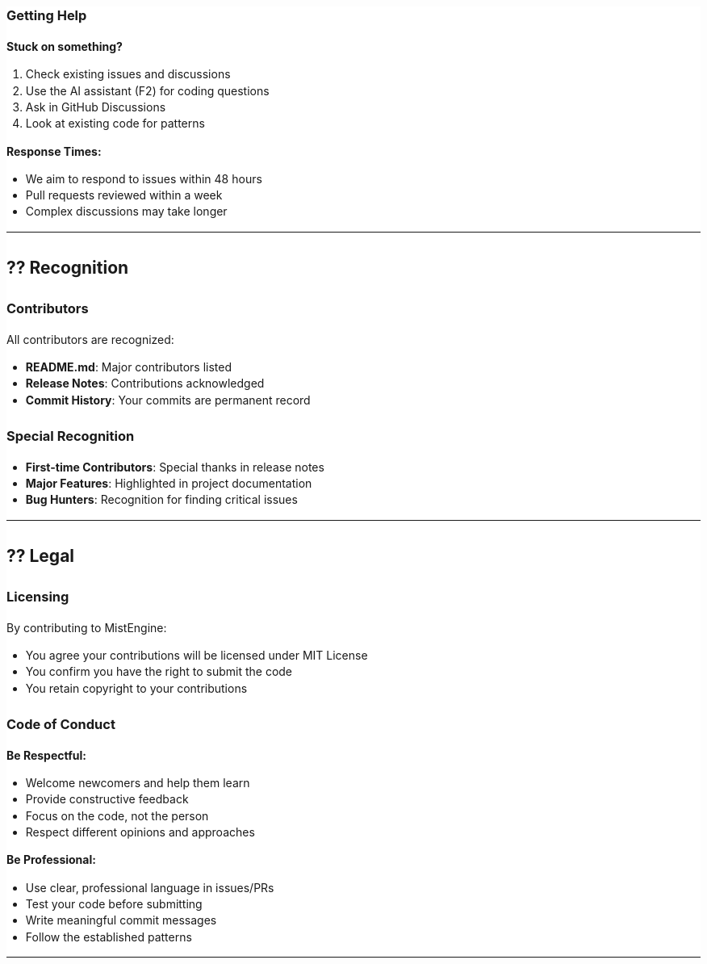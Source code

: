 ### Getting Help

**Stuck on something?**
1. Check existing issues and discussions
2. Use the AI assistant (F2) for coding questions
3. Ask in GitHub Discussions
4. Look at existing code for patterns

**Response Times:**
- We aim to respond to issues within 48 hours
- Pull requests reviewed within a week
- Complex discussions may take longer

---

## ?? Recognition

### Contributors

All contributors are recognized:
- **README.md**: Major contributors listed
- **Release Notes**: Contributions acknowledged
- **Commit History**: Your commits are permanent record

### Special Recognition

- **First-time Contributors**: Special thanks in release notes
- **Major Features**: Highlighted in project documentation
- **Bug Hunters**: Recognition for finding critical issues

---

## ?? Legal

### Licensing

By contributing to MistEngine:
- You agree your contributions will be licensed under MIT License
- You confirm you have the right to submit the code
- You retain copyright to your contributions

### Code of Conduct

**Be Respectful:**
- Welcome newcomers and help them learn
- Provide constructive feedback
- Focus on the code, not the person
- Respect different opinions and approaches

**Be Professional:**
- Use clear, professional language in issues/PRs
- Test your code before submitting
- Write meaningful commit messages
- Follow the established patterns

---